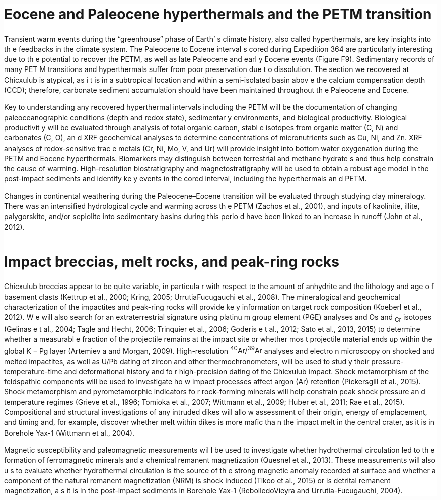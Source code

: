 # Eocene and Paleocene hyperthermals and the PETM transition  

Transient warm events during the “greenhouse” phase of Earth’ s climate history, also called hyperthermals, are key insights into th e feedbacks in the climate system. The Paleocene to Eocene interval s cored during Expedition 364 are particularly interesting due to th e potential to recover the PETM, as well as late Paleocene and earl y Eocene events (Figure F9). Sedimentary records of many PET M transitions and hyperthermals suffer from poor preservation due t o dissolution. The section we recovered at Chicxulub is atypical, as i t is in a subtropical location and within a semi-isolated basin abov e the calcium compensation depth (CCD); therefore, carbonate sediment accumulation should have been maintained throughout th e Paleocene and Eocene.  

Key to understanding any recovered hyperthermal intervals including the PETM will be the documentation of changing paleoceanographic conditions (depth and redox state), sedimentar y environments, and biological productivity. Biological productivit y will be evaluated through analysis of total organic carbon, stabl e isotopes from organic matter (C, N) and carbonates (C, O), an d XRF geochemical analyses to determine concentrations of micronutrients such as Cu, Ni, and Zn. XRF analyses of redox-sensitive trac e metals (Cr, Ni, Mo, V, and Ur) will provide insight into bottom water oxygenation during the PETM and Eocene hyperthermals. Biomarkers may distinguish between terrestrial and methane hydrate s and thus help constrain the cause of warming. High-resolution biostratigraphy and magnetostratigraphy will be used to obtain a robust age model in the post-impact sediments and identify ke y events in the cored interval, including the hyperthermals an d PETM.  

Changes in continental weathering during the Paleocene–Eocene transition will be evaluated through studying clay mineralogy. There was an intensified hydrological cycle and warming across th e PETM (Zachos et al., 2001), and inputs of kaolinite, illite, palygorskite, and/or sepiolite into sedimentary basins during this perio d have been linked to an increase in runoff (John et al., 2012).  

# Impact breccias, melt rocks, and peak-ring rocks  

Chicxulub breccias appear to be quite variable, in particula r with respect to the amount of anhydrite and the lithology and age o f basement  clasts  (Kettrup  et  al.,  2000;  Kring,  2005;  UrrutiaFucugauchi et al., 2008). The mineralogical and geochemical characterization of the impactites and peak-ring rocks will provide ke y information on target rock composition (Koeberl et al., 2012). W e will also search for an extraterrestrial signature using platinu m group element (PGE) analyses and Os and $_\mathrm{Cr}$ isotopes (Gelinas e t al., 2004; Tagle and Hecht, 2006; Trinquier et al., 2006; Goderis e t al., 2012; Sato et al., 2013, 2015) to determine whether a measurabl e fraction of the projectile remains at the impact site or whether mos t projectile material ends up within the global $\mathrm{K-Pg}$ layer (Artemiev a and Morgan, 2009). High-resolution $^{40}\mathrm{Ar}/^{39}\mathrm{Ar}$ analyses and electro n microscopy on shocked and melted impactites, as well as U/Pb dating of zircon and other thermochronometers, will be used to stud y their pressure-temperature-time and deformational history and fo r high-precision dating of the Chicxulub impact. Shock metamorphism of the feldspathic components will be used to investigate ho w impact processes affect argon (Ar) retention (Pickersgill et al., 2015). Shock metamorphism and pyrometamorphic indicators fo r rock-forming minerals will help constrain peak shock pressure an d temperature regimes (Grieve et al., 1996; Tomioka et al., 2007; Wittmann et al., 2009; Huber et al., 2011; Rae et al., 2015). Compositional and structural investigations of any intruded dikes will allo w assessment of their origin, energy of emplacement, and timing and, for example, discover whether melt within dikes is more mafic tha n the impact melt in the central crater, as it is in Borehole Yax-1 (Wittmann et al., 2004).  

Magnetic susceptibility and paleomagnetic measurements wil l be used to investigate whether hydrothermal circulation led to th e formation of ferromagnetic minerals and a chemical remanent magnetization (Quesnel et al., 2013). These measurements will also u s to evaluate whether hydrothermal circulation is the source of th e strong magnetic anomaly recorded at surface and whether a component of the natural remanent magnetization (NRM) is shock induced (Tikoo et al., 2015) or is detrital remanent magnetization, a s it is in the post-impact sediments in Borehole Yax-1 (RebolledoVieyra and Urrutia-Fucugauchi, 2004).  
